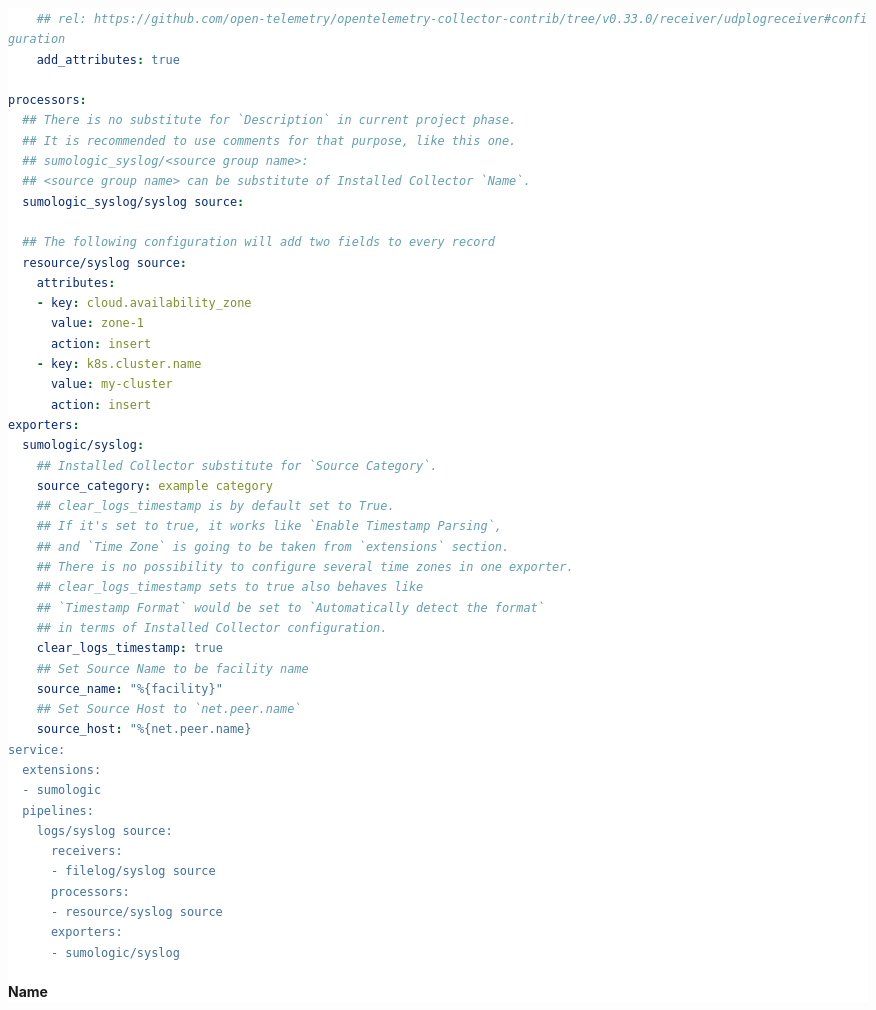 ```yaml
    ## rel: https://github.com/open-telemetry/opentelemetry-collector-contrib/tree/v0.33.0/receiver/udplogreceiver#configuration
    add_attributes: true

processors:
  ## There is no substitute for `Description` in current project phase.
  ## It is recommended to use comments for that purpose, like this one.
  ## sumologic_syslog/<source group name>:
  ## <source group name> can be substitute of Installed Collector `Name`.
  sumologic_syslog/syslog source:

  ## The following configuration will add two fields to every record
  resource/syslog source:
    attributes:
    - key: cloud.availability_zone
      value: zone-1
      action: insert
    - key: k8s.cluster.name
      value: my-cluster
      action: insert
exporters:
  sumologic/syslog:
    ## Installed Collector substitute for `Source Category`.
    source_category: example category
    ## clear_logs_timestamp is by default set to True.
    ## If it's set to true, it works like `Enable Timestamp Parsing`,
    ## and `Time Zone` is going to be taken from `extensions` section.
    ## There is no possibility to configure several time zones in one exporter.
    ## clear_logs_timestamp sets to true also behaves like
    ## `Timestamp Format` would be set to `Automatically detect the format`
    ## in terms of Installed Collector configuration.
    clear_logs_timestamp: true
    ## Set Source Name to be facility name
    source_name: "%{facility}"
    ## Set Source Host to `net.peer.name`
    source_host: "%{net.peer.name}
service:
  extensions:
  - sumologic
  pipelines:
    logs/syslog source:
      receivers:
      - filelog/syslog source
      processors:
      - resource/syslog source
      exporters:
      - sumologic/syslog
```

#### Name

